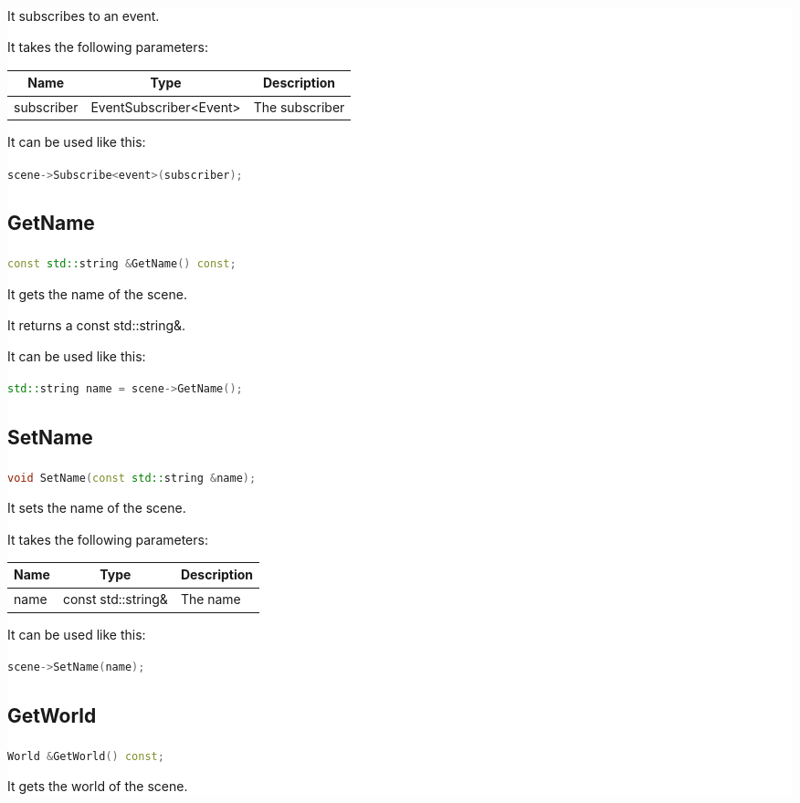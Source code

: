It subscribes to an event.

It takes the following parameters:

| Name       | Type                    | Description |
|------------|-------------------------|-------------|
| subscriber | EventSubscriber\<Event\> | The subscriber |

It can be used like this:

```c++
scene->Subscribe<event>(subscriber);
```

## GetName

```c++
const std::string &GetName() const;
```

It gets the name of the scene.

It returns a const std::string&.

It can be used like this:

```c++
std::string name = scene->GetName();
```

## SetName

```c++
void SetName(const std::string &name);
```

It sets the name of the scene.

It takes the following parameters:

| Name | Type               | Description |
|------|--------------------|-------------|
| name | const std::string& | The name    |

It can be used like this:

```c++
scene->SetName(name);
```

## GetWorld

```c++
World &GetWorld() const;
```

It gets the world of the scene.
